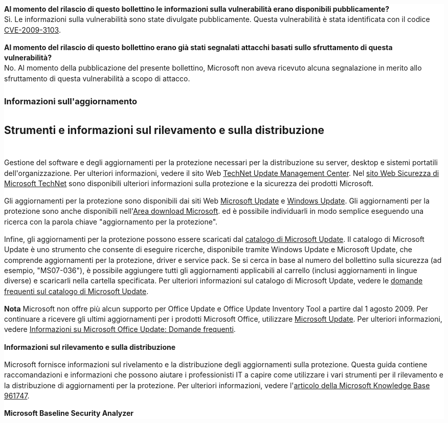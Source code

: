 **Al momento del rilascio di questo bollettino le informazioni sulla vulnerabilità erano disponibili pubblicamente?**    
Sì. Le informazioni sulla vulnerabilità sono state divulgate pubblicamente. Questa vulnerabilità è stata identificata con il codice [CVE-2009-3103](http://www.cve.mitre.org/cgi-bin/cvename.cgi?name=cve-2009-3103).
  
**Al momento del rilascio di questo bollettino erano già stati segnalati attacchi basati sullo sfruttamento di questa vulnerabilità?**    
No. Al momento della pubblicazione del presente bollettino, Microsoft non aveva ricevuto alcuna segnalazione in merito allo sfruttamento di questa vulnerabilità a scopo di attacco.
  
### Informazioni sull'aggiornamento
  
Strumenti e informazioni sul rilevamento e sulla distribuzione  
--------------------------------------------------------------
  
<span></span>  
Gestione del software e degli aggiornamenti per la protezione necessari per la distribuzione su server, desktop e sistemi portatili dell'organizzazione. Per ulteriori informazioni, vedere il sito Web [TechNet Update Management Center](http://technet.microsoft.com/it-it/updatemanagement/default.aspx). Nel [sito Web Sicurezza di Microsoft TechNet](http://technet.microsoft.com/security/default.aspx) sono disponibili ulteriori informazioni sulla protezione e la sicurezza dei prodotti Microsoft.
  
Gli aggiornamenti per la protezione sono disponibili dai siti Web [Microsoft Update](http://update.microsoft.com/microsoftupdate/v6/default.aspx?ln=it-it) e [Windows Update](http://www.update.microsoft.com/microsoftupdate/v6/default.aspx?ln=it-it). Gli aggiornamenti per la protezione sono anche disponibili nell'[Area download Microsoft](http://www.microsoft.com/downloads/results.aspx?displaylang=it&freetext=security%20update). ed è possibile individuarli in modo semplice eseguendo una ricerca con la parola chiave "aggiornamento per la protezione".
  
Infine, gli aggiornamenti per la protezione possono essere scaricati dal [catalogo di Microsoft Update](http://go.microsoft.com/fwlink/?linkid=96155). Il catalogo di Microsoft Update è uno strumento che consente di eseguire ricerche, disponibile tramite Windows Update e Microsoft Update, che comprende aggiornamenti per la protezione, driver e service pack. Se si cerca in base al numero del bollettino sulla sicurezza (ad esempio, "MS07-036"), è possibile aggiungere tutti gli aggiornamenti applicabili al carrello (inclusi aggiornamenti in lingue diverse) e scaricarli nella cartella specificata. Per ulteriori informazioni sul catalogo di Microsoft Update, vedere le [domande frequenti sul catalogo di Microsoft Update](http://go.microsoft.com/fwlink/?linkid=97900).
  
**Nota** Microsoft non offre più alcun supporto per Office Update e Office Update Inventory Tool a partire dal 1 agosto 2009. Per continuare a ricevere gli ultimi aggiornamenti per i prodotti Microsoft Office, utilizzare [Microsoft Update](http://update.microsoft.com/microsoftupdate/v6/default.aspx?ln=it-it). Per ulteriori informazioni, vedere [Informazioni su Microsoft Office Update: Domande frequenti](http://office.microsoft.com/it-it/downloads/fx010402221040.aspx).
  
**Informazioni sul rilevamento e sulla distribuzione**
  
Microsoft fornisce informazioni sul rivelamento e la distribuzione degli aggiornamenti sulla protezione. Questa guida contiene raccomandazioni e informazioni che possono aiutare i professionisti IT a capire come utilizzare i vari strumenti per il rilevamento e la distribuzione di aggiornamenti per la protezione. Per ulteriori informazioni, vedere l'[articolo della Microsoft Knowledge Base 961747](http://support.microsoft.com/kb/961747).
  
**Microsoft Baseline Security Analyzer**
  
